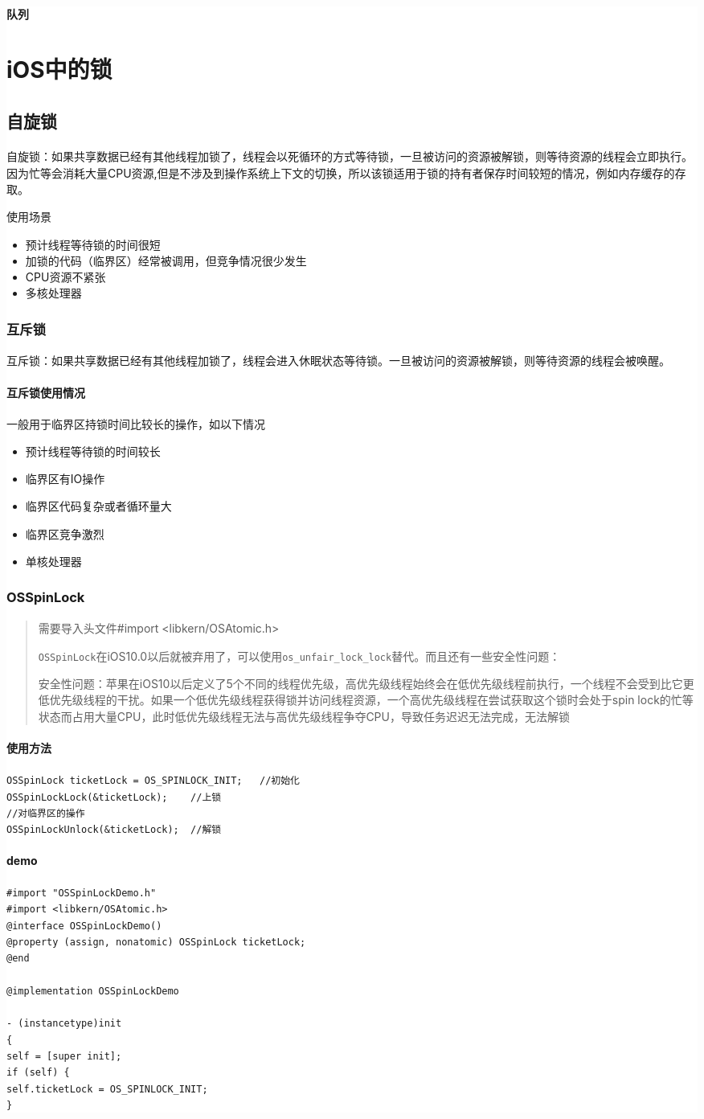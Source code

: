 #### 队列

# iOS中的锁

## 自旋锁

自旋锁：如果共享数据已经有其他线程加锁了，线程会以死循环的方式等待锁，一旦被访问的资源被解锁，则等待资源的线程会立即执行。因为忙等会消耗大量CPU资源,但是不涉及到操作系统上下文的切换，所以该锁适用于锁的持有者保存时间较短的情况，例如内存缓存的存取。

使用场景

- 预计线程等待锁的时间很短
- 加锁的代码（临界区）经常被调用，但竞争情况很少发生
- CPU资源不紧张
- 多核处理器

### 互斥锁

互斥锁：如果共享数据已经有其他线程加锁了，线程会进入休眠状态等待锁。一旦被访问的资源被解锁，则等待资源的线程会被唤醒。

#### 互斥锁使用情况

一般用于临界区持锁时间比较长的操作，如以下情况

- 预计线程等待锁的时间较长

- 临界区有IO操作
- 临界区代码复杂或者循环量大
- 临界区竞争激烈
- 单核处理器

### OSSpinLock

> 需要导入头文件#import <libkern/OSAtomic.h>
>
> `OSSpinLock`在iOS10.0以后就被弃用了，可以使用`os_unfair_lock_lock`替代。而且还有一些安全性问题：
>
> 安全性问题：苹果在iOS10以后定义了5个不同的线程优先级，高优先级线程始终会在低优先级线程前执行，一个线程不会受到比它更低优先级线程的干扰。如果一个低优先级线程获得锁并访问线程资源，一个高优先级线程在尝试获取这个锁时会处于spin lock的忙等状态而占用大量CPU，此时低优先级线程无法与高优先级线程争夺CPU，导致任务迟迟无法完成，无法解锁

#### 使用方法

```objc
OSSpinLock ticketLock = OS_SPINLOCK_INIT;	//初始化
OSSpinLockLock(&ticketLock);	//上锁
//对临界区的操作
OSSpinLockUnlock(&ticketLock);	//解锁
```

#### demo

```objc
#import "OSSpinLockDemo.h"
#import <libkern/OSAtomic.h>
@interface OSSpinLockDemo()
@property (assign, nonatomic) OSSpinLock ticketLock;
@end

@implementation OSSpinLockDemo

- (instancetype)init
{
self = [super init];
if (self) {
self.ticketLock = OS_SPINLOCK_INIT;
}
```